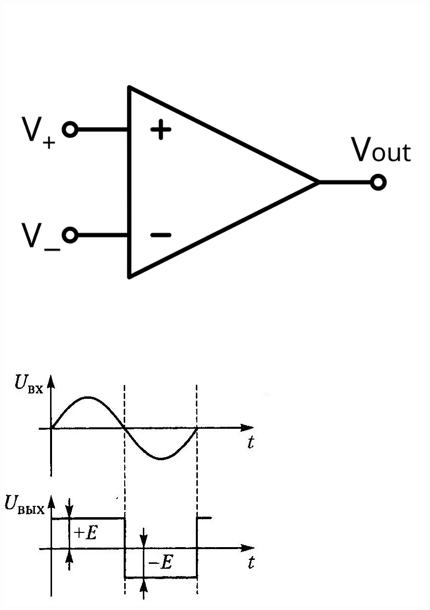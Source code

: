 ![](https://github.com/Axialer/electronics/blob/main/20240618131233.png)
![](https://github.com/Axialer/electronics/blob/main/20240618131303.png)